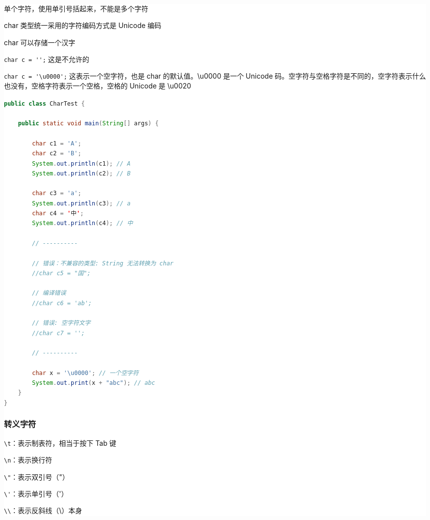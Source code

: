单个字符，使用单引号括起来，不能是多个字符

char 类型统一采用的字符编码方式是 Unicode 编码

char 可以存储一个汉字

`char c = '';` 这是不允许的

`char c = '\u0000';` 这表示一个空字符，也是 char 的默认值。\u0000 是一个 Unicode 码。空字符与空格字符是不同的，空字符表示什么也没有，空格字符表示一个空格，空格的 Unicode 是 \u0020

```java
public class CharTest {

    public static void main(String[] args) {

        char c1 = 'A';
        char c2 = 'B';
        System.out.println(c1); // A
        System.out.println(c2); // B

        char c3 = 'a';
        System.out.println(c3); // a
        char c4 = '中';
        System.out.println(c4); // 中
        
        // ----------

        // 错误：不兼容的类型: String 无法转换为 char
        //char c5 = "国";

        // 编译错误
        //char c6 = 'ab';

        // 错误: 空字符文字
        //char c7 = '';

        // ----------

        char x = '\u0000'; // 一个空字符
        System.out.print(x + "abc"); // abc
    }
}
```

### 转义字符

`\t`：表示制表符，相当于按下 Tab 键

`\n`：表示换行符

`\"`：表示双引号（"）

`\'`：表示单引号（'）

`\\`：表示反斜线（\）本身
